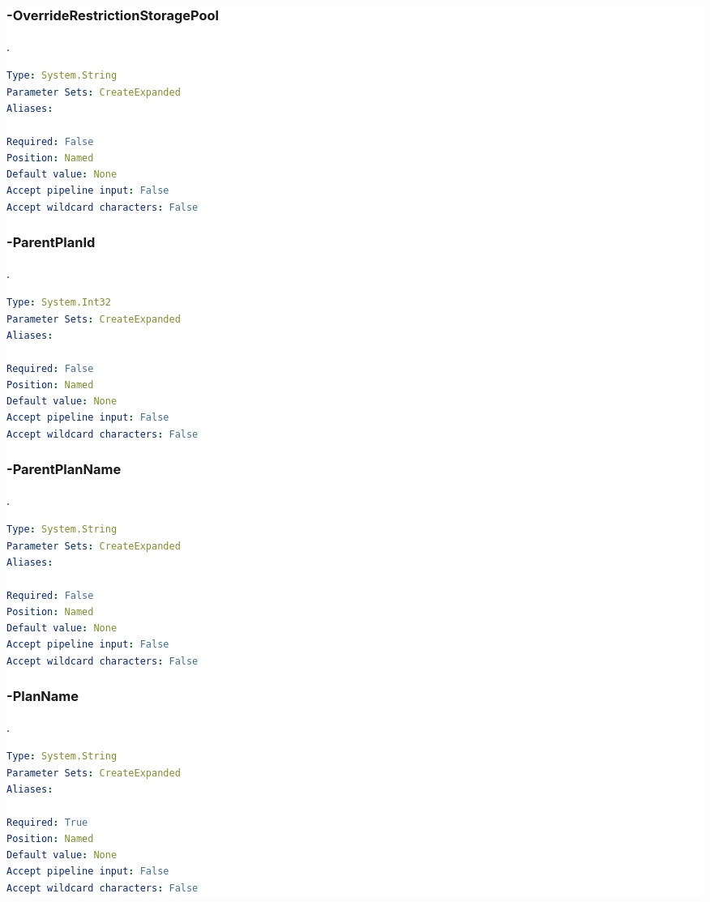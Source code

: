 ### -OverrideRestrictionStoragePool
.

```yaml
Type: System.String
Parameter Sets: CreateExpanded
Aliases:

Required: False
Position: Named
Default value: None
Accept pipeline input: False
Accept wildcard characters: False
```

### -ParentPlanId
.

```yaml
Type: System.Int32
Parameter Sets: CreateExpanded
Aliases:

Required: False
Position: Named
Default value: None
Accept pipeline input: False
Accept wildcard characters: False
```

### -ParentPlanName
.

```yaml
Type: System.String
Parameter Sets: CreateExpanded
Aliases:

Required: False
Position: Named
Default value: None
Accept pipeline input: False
Accept wildcard characters: False
```

### -PlanName
.

```yaml
Type: System.String
Parameter Sets: CreateExpanded
Aliases:

Required: True
Position: Named
Default value: None
Accept pipeline input: False
Accept wildcard characters: False
```
